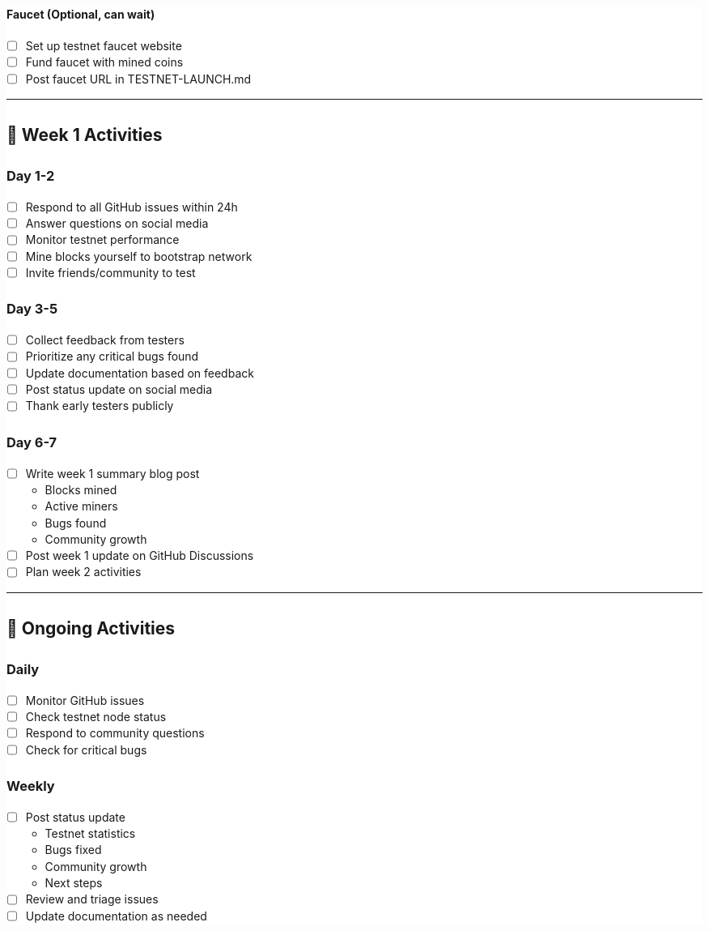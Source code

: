 #### Faucet (Optional, can wait)
- [ ] Set up testnet faucet website
- [ ] Fund faucet with mined coins
- [ ] Post faucet URL in TESTNET-LAUNCH.md

---

## 📣 Week 1 Activities

### Day 1-2
- [ ] Respond to all GitHub issues within 24h
- [ ] Answer questions on social media
- [ ] Monitor testnet performance
- [ ] Mine blocks yourself to bootstrap network
- [ ] Invite friends/community to test

### Day 3-5
- [ ] Collect feedback from testers
- [ ] Prioritize any critical bugs found
- [ ] Update documentation based on feedback
- [ ] Post status update on social media
- [ ] Thank early testers publicly

### Day 6-7
- [ ] Write week 1 summary blog post
  - Blocks mined
  - Active miners
  - Bugs found
  - Community growth
- [ ] Post week 1 update on GitHub Discussions
- [ ] Plan week 2 activities

---

## 🎯 Ongoing Activities

### Daily
- [ ] Monitor GitHub issues
- [ ] Check testnet node status
- [ ] Respond to community questions
- [ ] Check for critical bugs

### Weekly
- [ ] Post status update
  - Testnet statistics
  - Bugs fixed
  - Community growth
  - Next steps
- [ ] Review and triage issues
- [ ] Update documentation as needed
